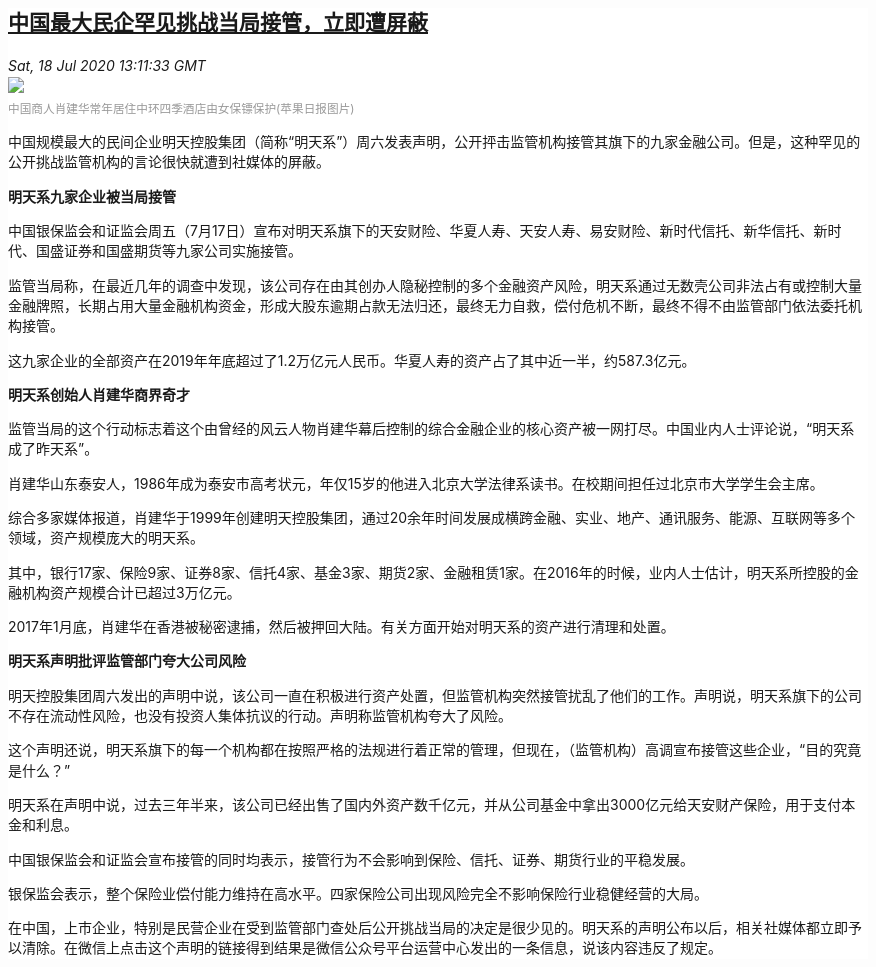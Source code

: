 
[中国最大民企罕见挑战当局接管，立即遭屏蔽](https://www.voachinese.com/a/china-s-tomorrow-holdings-slams-seizure-of-its-financial-firms-20200718/5507955.html)
------

<div><i>Sat, 18 Jul 2020 13:11:33 GMT</i></div><img src="https://images.weserv.nl?url=gdb.voanews.com/A2D34CB0-02DC-4A91-ABEE-935F4DF0F0EF_cx0_cy4_cw0_r1_s_w900.jpg" width="100%"><div><small style="color: #999;">中国商人肖建华常年居住中环四季酒店由女保镖保护(苹果日报图片)</small></div><p>中国规模最大的民间企业明天控股集团（简称“明天系”）周六发表声明，公开抨击监管机构接管其旗下的九家金融公司。但是，这种罕见的公开挑战监管机构的言论很快就遭到社媒体的屏蔽。</p><p><strong>明天系九家企业被当局接管</strong></p><p>中国银保监会和证监会周五（7月17日）宣布对明天系旗下的天安财险、华夏人寿、天安人寿、易安财险、新时代信托、新华信托、新时代、国盛证券和国盛期货等九家公司实施接管。</p><p>监管当局称，在最近几年的调查中发现，该公司存在由其创办人隐秘控制的多个金融资产风险，明天系通过无数壳公司非法占有或控制大量金融牌照，长期占用大量金融机构资金，形成大股东逾期占款无法归还，最终无力自救，偿付危机不断，最终不得不由监管部门依法委托机构接管。</p><p>这九家企业的全部资产在2019年年底超过了1.2万亿元人民币。华夏人寿的资产占了其中近一半，约587.3亿元。</p><p><strong>明天系创始人肖建华商界奇才</strong></p><p>监管当局的这个行动标志着这个由曾经的风云人物肖建华幕后控制的综合金融企业的核心资产被一网打尽。中国业内人士评论说，“明天系成了昨天系”。</p><p>肖建华山东泰安人，1986年成为泰安市高考状元，年仅15岁的他进入北京大学法律系读书。在校期间担任过北京市大学学生会主席。</p><p>综合多家媒体报道，肖建华于1999年创建明天控股集团，通过20余年时间发展成横跨金融、实业、地产、通讯服务、能源、互联网等多个领域，资产规模庞大的明天系。</p><p>其中，银行17家、保险9家、证券8家、信托4家、基金3家、期货2家、金融租赁1家。在2016年的时候，业内人士估计，明天系所控股的金融机构资产规模合计已超过3万亿元。</p><p>2017年1月底，肖建华在香港被秘密逮捕，然后被押回大陆。有关方面开始对明天系的资产进行清理和处置。</p><p><strong>明天系声明批评监管部门夸大公司风险</strong></p><p>明天控股集团周六发出的声明中说，该公司一直在积极进行资产处置，但监管机构突然接管扰乱了他们的工作。声明说，明天系旗下的公司不存在流动性风险，也没有投资人集体抗议的行动。声明称监管机构夸大了风险。</p><p>这个声明还说，明天系旗下的每一个机构都在按照严格的法规进行着正常的管理，但现在，（监管机构）高调宣布接管这些企业，“目的究竟是什么？”</p><p>明天系在声明中说，过去三年半来，该公司已经出售了国内外资产数千亿元，并从公司基金中拿出3000亿元给天安财产保险，用于支付本金和利息。</p><p>中国银保监会和证监会宣布接管的同时均表示，接管行为不会影响到保险、信托、证券、期货行业的平稳发展。</p><p>银保监会表示，整个保险业偿付能力维持在高水平。四家保险公司出现风险完全不影响保险行业稳健经营的大局。</p><p>在中国，上市企业，特别是民营企业在受到监管部门查处后公开挑战当局的决定是很少见的。明天系的声明公布以后，相关社媒体都立即予以清除。在微信上点击这个声明的链接得到结果是微信公众号平台运营中心发出的一条信息，说该内容违反了规定。</p>
